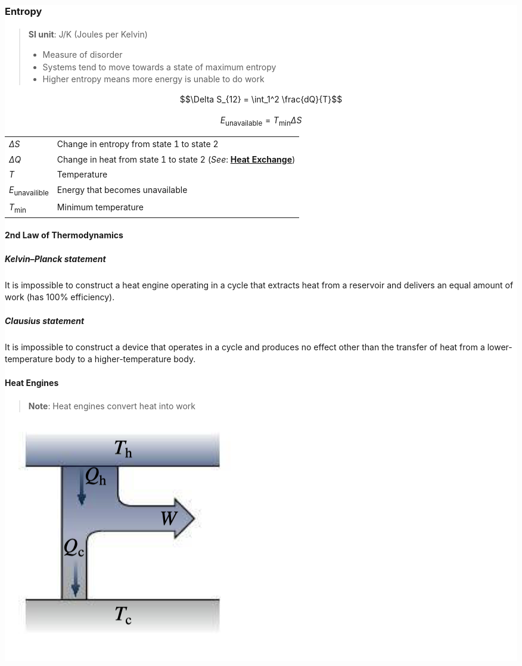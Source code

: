 ### Entropy

> **SI unit**: $\mathrm{J / K}$ (Joules per Kelvin)
>
> - Measure of disorder
> - Systems tend to move towards a state of maximum entropy
> - Higher entropy means more energy is unable to do work

$$\Delta S_{12} = \int_1^2 \frac{dQ}{T}$$

$$E_{\text{unavailable}} = T_{\text{min}} \Delta S$$

|                          |                                                                                     |
|--------------------------|-------------------------------------------------------------------------------------|
| $\Delta S$               | Change in entropy from state $1$ to state $2$                                       |
| $\Delta Q$               | Change in heat from state $1$ to state $2$ (*See*: [**Heat Exchange**](#heat-exchange)) |
| $T$                      | Temperature                                                                         |
| $E_{\text{unavailible}}$ | Energy that becomes unavailable                                                     |
| $T_{\text{min}}$         | Minimum temperature                                                                 |

#### 2nd Law of Thermodynamics

##### Kelvin–Planck statement

It is impossible to construct a heat engine operating in a cycle that extracts heat from a reservoir and delivers an equal amount of work (has 100% efficiency).

##### Clausius statement

It is impossible to construct a device that operates in a cycle and produces no effect other than the transfer of heat from a lower-temperature body to a higher-temperature body.

#### Heat Engines

> **Note**: Heat engines convert heat into work
>
![Energy-flow diagram for a heat engine](energy_flow.png)
